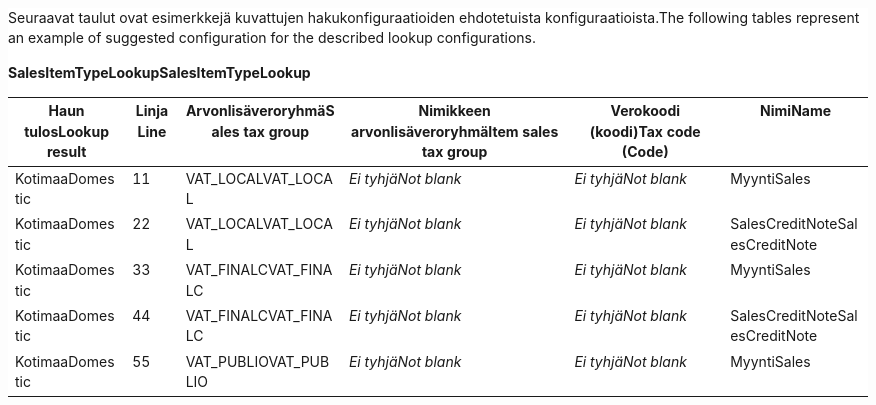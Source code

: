 <span data-ttu-id="1301a-166">Seuraavat taulut ovat esimerkkejä kuvattujen hakukonfiguraatioiden ehdotetuista konfiguraatioista.</span><span class="sxs-lookup"><span data-stu-id="1301a-166">The following tables represent an example of suggested configuration for the described lookup configurations.</span></span> 

<span data-ttu-id="1301a-167">**SalesItemTypeLookup**</span><span class="sxs-lookup"><span data-stu-id="1301a-167">**SalesItemTypeLookup**</span></span>

| <span data-ttu-id="1301a-168">Haun tulos</span><span class="sxs-lookup"><span data-stu-id="1301a-168">Lookup result</span></span>         | <span data-ttu-id="1301a-169">Linja</span><span class="sxs-lookup"><span data-stu-id="1301a-169">Line</span></span> | <span data-ttu-id="1301a-170">Arvonlisäveroryhmä</span><span class="sxs-lookup"><span data-stu-id="1301a-170">Sales tax group</span></span>    | <span data-ttu-id="1301a-171">Nimikkeen arvonlisäveroryhmä</span><span class="sxs-lookup"><span data-stu-id="1301a-171">Item sales tax group</span></span>    | <span data-ttu-id="1301a-172">Verokoodi (koodi)</span><span class="sxs-lookup"><span data-stu-id="1301a-172">Tax code (Code)</span></span> | <span data-ttu-id="1301a-173">Nimi</span><span class="sxs-lookup"><span data-stu-id="1301a-173">Name</span></span>                  |
|-----------------------|------|--------------------|-------------------------|-----------------|-----------------------|
| <span data-ttu-id="1301a-174">Kotimaa</span><span class="sxs-lookup"><span data-stu-id="1301a-174">Domestic</span></span>              | <span data-ttu-id="1301a-175">1</span><span class="sxs-lookup"><span data-stu-id="1301a-175">1</span></span>    | <span data-ttu-id="1301a-176">VAT_LOCAL</span><span class="sxs-lookup"><span data-stu-id="1301a-176">VAT_LOCAL</span></span>          | <span data-ttu-id="1301a-177">*Ei tyhjä*</span><span class="sxs-lookup"><span data-stu-id="1301a-177">*Not blank*</span></span>             | <span data-ttu-id="1301a-178">*Ei tyhjä*</span><span class="sxs-lookup"><span data-stu-id="1301a-178">*Not blank*</span></span>     | <span data-ttu-id="1301a-179">Myynti</span><span class="sxs-lookup"><span data-stu-id="1301a-179">Sales</span></span>                 |
| <span data-ttu-id="1301a-180">Kotimaa</span><span class="sxs-lookup"><span data-stu-id="1301a-180">Domestic</span></span>              | <span data-ttu-id="1301a-181">2</span><span class="sxs-lookup"><span data-stu-id="1301a-181">2</span></span>    | <span data-ttu-id="1301a-182">VAT_LOCAL</span><span class="sxs-lookup"><span data-stu-id="1301a-182">VAT_LOCAL</span></span>          | <span data-ttu-id="1301a-183">*Ei tyhjä*</span><span class="sxs-lookup"><span data-stu-id="1301a-183">*Not blank*</span></span>             | <span data-ttu-id="1301a-184">*Ei tyhjä*</span><span class="sxs-lookup"><span data-stu-id="1301a-184">*Not blank*</span></span>     | <span data-ttu-id="1301a-185">SalesCreditNote</span><span class="sxs-lookup"><span data-stu-id="1301a-185">SalesCreditNote</span></span>       |
| <span data-ttu-id="1301a-186">Kotimaa</span><span class="sxs-lookup"><span data-stu-id="1301a-186">Domestic</span></span>              | <span data-ttu-id="1301a-187">3</span><span class="sxs-lookup"><span data-stu-id="1301a-187">3</span></span>    | <span data-ttu-id="1301a-188">VAT_FINALC</span><span class="sxs-lookup"><span data-stu-id="1301a-188">VAT_FINALC</span></span>         | <span data-ttu-id="1301a-189">*Ei tyhjä*</span><span class="sxs-lookup"><span data-stu-id="1301a-189">*Not blank*</span></span>             | <span data-ttu-id="1301a-190">*Ei tyhjä*</span><span class="sxs-lookup"><span data-stu-id="1301a-190">*Not blank*</span></span>     | <span data-ttu-id="1301a-191">Myynti</span><span class="sxs-lookup"><span data-stu-id="1301a-191">Sales</span></span>                 |
| <span data-ttu-id="1301a-192">Kotimaa</span><span class="sxs-lookup"><span data-stu-id="1301a-192">Domestic</span></span>              | <span data-ttu-id="1301a-193">4</span><span class="sxs-lookup"><span data-stu-id="1301a-193">4</span></span>    | <span data-ttu-id="1301a-194">VAT_FINALC</span><span class="sxs-lookup"><span data-stu-id="1301a-194">VAT_FINALC</span></span>         | <span data-ttu-id="1301a-195">*Ei tyhjä*</span><span class="sxs-lookup"><span data-stu-id="1301a-195">*Not blank*</span></span>             | <span data-ttu-id="1301a-196">*Ei tyhjä*</span><span class="sxs-lookup"><span data-stu-id="1301a-196">*Not blank*</span></span>     | <span data-ttu-id="1301a-197">SalesCreditNote</span><span class="sxs-lookup"><span data-stu-id="1301a-197">SalesCreditNote</span></span>       |
| <span data-ttu-id="1301a-198">Kotimaa</span><span class="sxs-lookup"><span data-stu-id="1301a-198">Domestic</span></span>              | <span data-ttu-id="1301a-199">5</span><span class="sxs-lookup"><span data-stu-id="1301a-199">5</span></span>    | <span data-ttu-id="1301a-200">VAT_PUBLIO</span><span class="sxs-lookup"><span data-stu-id="1301a-200">VAT_PUBLIO</span></span>         | <span data-ttu-id="1301a-201">*Ei tyhjä*</span><span class="sxs-lookup"><span data-stu-id="1301a-201">*Not blank*</span></span>             | <span data-ttu-id="1301a-202">*Ei tyhjä*</span><span class="sxs-lookup"><span data-stu-id="1301a-202">*Not blank*</span></span>     | <span data-ttu-id="1301a-203">Myynti</span><span class="sxs-lookup"><span data-stu-id="1301a-203">Sales</span></span>                 |